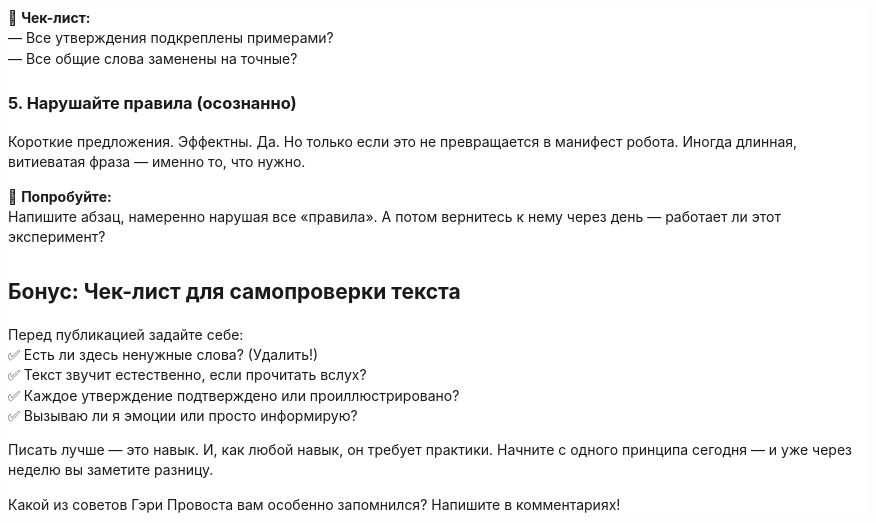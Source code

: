 🔹 **Чек-лист:**  
— Все утверждения подкреплены примерами?  
— Все общие слова заменены на точные?  

### **5. Нарушайте правила (осознанно)**  
Короткие предложения. Эффектны. Да. Но только если это не превращается в манифест робота. Иногда длинная, витиеватая фраза — именно то, что нужно.  

🔹 **Попробуйте:**  
Напишите абзац, намеренно нарушая все «правила». А потом вернитесь к нему через день — работает ли этот эксперимент?  

## **Бонус: Чек-лист для самопроверки текста**  
Перед публикацией задайте себе:  
✅ Есть ли здесь ненужные слова? (Удалить!)  
✅ Текст звучит естественно, если прочитать вслух?  
✅ Каждое утверждение подтверждено или проиллюстрировано?  
✅ Вызываю ли я эмоции или просто информирую?  

Писать лучше — это навык. И, как любой навык, он требует практики. Начните с одного принципа сегодня — и уже через неделю вы заметите разницу.  

Какой из советов Гэри Провоста вам особенно запомнился? Напишите в комментариях!
